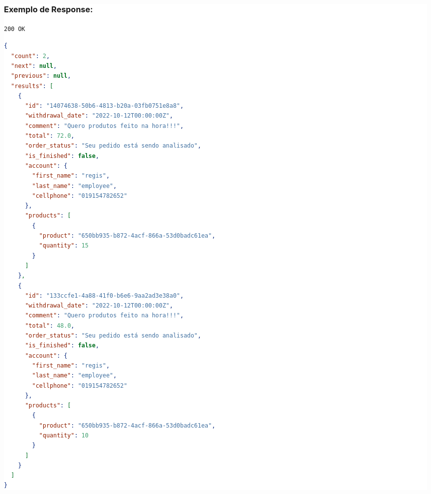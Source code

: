 ### Exemplo de Response:

```
200 OK
```

```json
{
  "count": 2,
  "next": null,
  "previous": null,
  "results": [
    {
      "id": "14074638-50b6-4813-b20a-03fb0751e8a8",
      "withdrawal_date": "2022-10-12T00:00:00Z",
      "comment": "Quero produtos feito na hora!!!",
      "total": 72.0,
      "order_status": "Seu pedido está sendo analisado",
      "is_finished": false,
      "account": {
        "first_name": "regis",
        "last_name": "employee",
        "cellphone": "019154782652"
      },
      "products": [
        {
          "product": "650bb935-b872-4acf-866a-53d0badc61ea",
          "quantity": 15
        }
      ]
    },
    {
      "id": "133ccfe1-4a88-41f0-b6e6-9aa2ad3e38a0",
      "withdrawal_date": "2022-10-12T00:00:00Z",
      "comment": "Quero produtos feito na hora!!!",
      "total": 48.0,
      "order_status": "Seu pedido está sendo analisado",
      "is_finished": false,
      "account": {
        "first_name": "regis",
        "last_name": "employee",
        "cellphone": "019154782652"
      },
      "products": [
        {
          "product": "650bb935-b872-4acf-866a-53d0badc61ea",
          "quantity": 10
        }
      ]
    }
  ]
}
```

